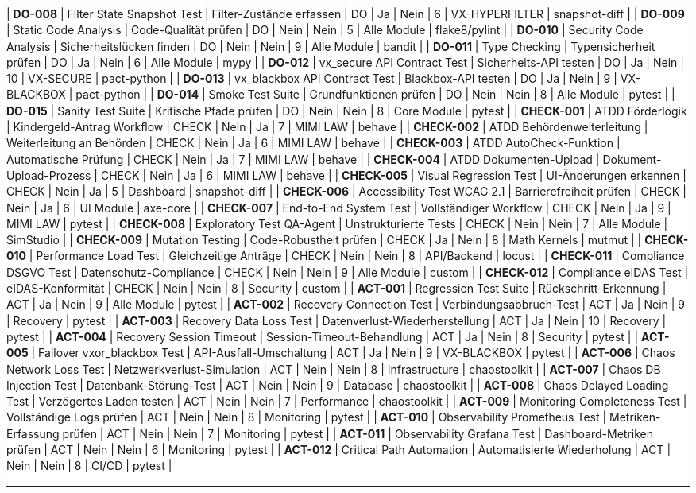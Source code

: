 | **DO-008** | Filter State Snapshot Test | Filter-Zustände erfassen | DO | Ja | Nein | 6 | VX-HYPERFILTER | snapshot-diff |
| **DO-009** | Static Code Analysis | Code-Qualität prüfen | DO | Nein | Nein | 5 | Alle Module | flake8/pylint |
| **DO-010** | Security Code Analysis | Sicherheitslücken finden | DO | Nein | Nein | 9 | Alle Module | bandit |
| **DO-011** | Type Checking | Typensicherheit prüfen | DO | Ja | Nein | 6 | Alle Module | mypy |
| **DO-012** | vx_secure API Contract Test | Sicherheits-API testen | DO | Ja | Nein | 10 | VX-SECURE | pact-python |
| **DO-013** | vx_blackbox API Contract Test | Blackbox-API testen | DO | Ja | Nein | 9 | VX-BLACKBOX | pact-python |
| **DO-014** | Smoke Test Suite | Grundfunktionen prüfen | DO | Nein | Nein | 8 | Alle Module | pytest |
| **DO-015** | Sanity Test Suite | Kritische Pfade prüfen | DO | Nein | Nein | 8 | Core Module | pytest |
| **CHECK-001** | ATDD Förderlogik | Kindergeld-Antrag Workflow | CHECK | Nein | Ja | 7 | MIMI LAW | behave |
| **CHECK-002** | ATDD Behördenweiterleitung | Weiterleitung an Behörden | CHECK | Nein | Ja | 6 | MIMI LAW | behave |
| **CHECK-003** | ATDD AutoCheck-Funktion | Automatische Prüfung | CHECK | Nein | Ja | 7 | MIMI LAW | behave |
| **CHECK-004** | ATDD Dokumenten-Upload | Dokument-Upload-Prozess | CHECK | Nein | Ja | 6 | MIMI LAW | behave |
| **CHECK-005** | Visual Regression Test | UI-Änderungen erkennen | CHECK | Nein | Ja | 5 | Dashboard | snapshot-diff |
| **CHECK-006** | Accessibility Test WCAG 2.1 | Barrierefreiheit prüfen | CHECK | Nein | Ja | 6 | UI Module | axe-core |
| **CHECK-007** | End-to-End System Test | Vollständiger Workflow | CHECK | Nein | Ja | 9 | MIMI LAW | pytest |
| **CHECK-008** | Exploratory Test QA-Agent | Unstrukturierte Tests | CHECK | Nein | Nein | 7 | Alle Module | SimStudio |
| **CHECK-009** | Mutation Testing | Code-Robustheit prüfen | CHECK | Ja | Nein | 8 | Math Kernels | mutmut |
| **CHECK-010** | Performance Load Test | Gleichzeitige Anträge | CHECK | Nein | Nein | 8 | API/Backend | locust |
| **CHECK-011** | Compliance DSGVO Test | Datenschutz-Compliance | CHECK | Nein | Nein | 9 | Alle Module | custom |
| **CHECK-012** | Compliance eIDAS Test | eIDAS-Konformität | CHECK | Nein | Nein | 8 | Security | custom |
| **ACT-001** | Regression Test Suite | Rückschritt-Erkennung | ACT | Ja | Nein | 9 | Alle Module | pytest |
| **ACT-002** | Recovery Connection Test | Verbindungsabbruch-Test | ACT | Ja | Nein | 9 | Recovery | pytest |
| **ACT-003** | Recovery Data Loss Test | Datenverlust-Wiederherstellung | ACT | Ja | Nein | 10 | Recovery | pytest |
| **ACT-004** | Recovery Session Timeout | Session-Timeout-Behandlung | ACT | Ja | Nein | 8 | Security | pytest |
| **ACT-005** | Failover vxor_blackbox Test | API-Ausfall-Umschaltung | ACT | Ja | Nein | 9 | VX-BLACKBOX | pytest |
| **ACT-006** | Chaos Network Loss Test | Netzwerkverlust-Simulation | ACT | Nein | Nein | 8 | Infrastructure | chaostoolkit |
| **ACT-007** | Chaos DB Injection Test | Datenbank-Störung-Test | ACT | Nein | Nein | 9 | Database | chaostoolkit |
| **ACT-008** | Chaos Delayed Loading Test | Verzögertes Laden testen | ACT | Nein | Nein | 7 | Performance | chaostoolkit |
| **ACT-009** | Monitoring Completeness Test | Vollständige Logs prüfen | ACT | Nein | Nein | 8 | Monitoring | pytest |
| **ACT-010** | Observability Prometheus Test | Metriken-Erfassung prüfen | ACT | Nein | Nein | 7 | Monitoring | pytest |
| **ACT-011** | Observability Grafana Test | Dashboard-Metriken prüfen | ACT | Nein | Nein | 6 | Monitoring | pytest |
| **ACT-012** | Critical Path Automation | Automatisierte Wiederholung | ACT | Nein | Nein | 8 | CI/CD | pytest |

---